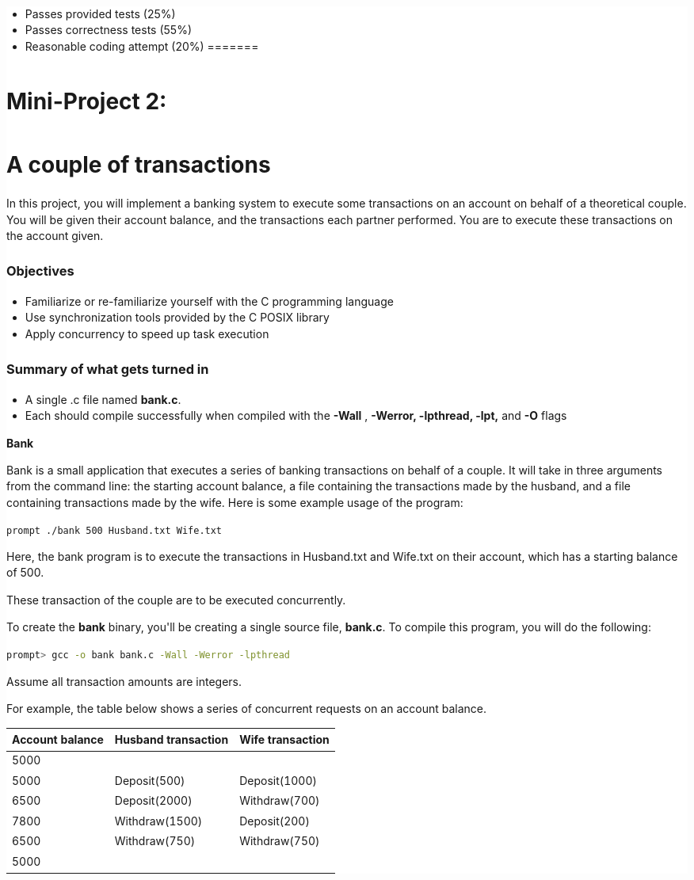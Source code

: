 - Passes provided tests (25%)
- Passes correctness tests (55%)
- Reasonable coding attempt (20%)
=======

# **Mini-Project 2:**

# **A couple of transactions**

In this project, you will implement a banking system to execute some transactions on an account on behalf of a theoretical couple. You will be given their account balance, and the transactions each partner performed. You are to execute these transactions on the account given.

### Objectives

- Familiarize or re-familiarize yourself with the C programming language
- Use synchronization tools provided by the C POSIX library
- Apply concurrency to speed up task execution

### Summary of what gets turned in

- A single .c file named  **bank.c**.
- Each should compile successfully when compiled with the  **-Wall** , **-Werror, -lpthread, -lpt,** and **-O** flags

**Bank**

Bank is a small application that executes a series of banking transactions on behalf of a couple. It will take in three arguments from the command line: the starting account balance, a file containing the transactions made by the husband, and a file containing transactions made by the wife. Here is some example usage of the program:

``` bash
prompt ./bank 500 Husband.txt Wife.txt
```

Here, the bank program is to execute the transactions in Husband.txt and Wife.txt on their account, which has a starting balance of 500.

These transaction of the couple are to be executed concurrently.

To create the  **bank**  binary, you'll be creating a single source file,  **bank.c**. To compile this program, you will do the following:

``` bash
prompt> gcc -o bank bank.c -Wall -Werror -lpthread
```

Assume all transaction amounts are integers.

For example, the table below shows a series of concurrent requests on an account balance.

| Account balance | Husband transaction | Wife transaction |
| --- | --- | --- |
| 5000 |
| 5000 | Deposit(500) | Deposit(1000) |
| 6500 | Deposit(2000) | Withdraw(700) |
| 7800 | Withdraw(1500) | Deposit(200) |
| 6500 | Withdraw(750) | Withdraw(750) |
| 5000 |
